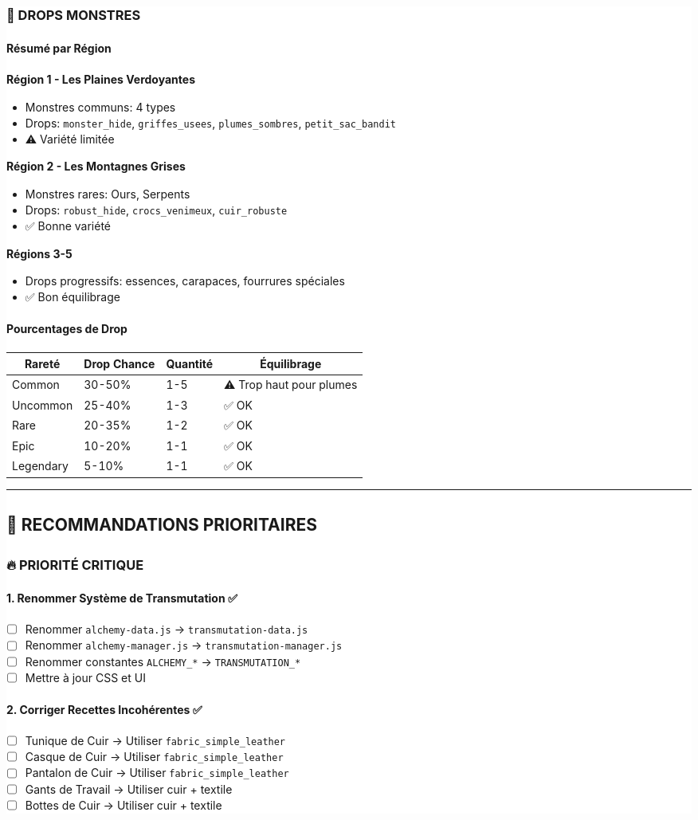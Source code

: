 ### 👹 DROPS MONSTRES

#### Résumé par Région

**Région 1 - Les Plaines Verdoyantes**

- Monstres communs: 4 types
- Drops: `monster_hide`, `griffes_usees`, `plumes_sombres`, `petit_sac_bandit`
- ⚠️ Variété limitée

**Région 2 - Les Montagnes Grises**

- Monstres rares: Ours, Serpents
- Drops: `robust_hide`, `crocs_venimeux`, `cuir_robuste`
- ✅ Bonne variété

**Régions 3-5**

- Drops progressifs: essences, carapaces, fourrures spéciales
- ✅ Bon équilibrage

#### Pourcentages de Drop

| Rareté    | Drop Chance | Quantité | Équilibrage              |
| --------- | ----------- | -------- | ------------------------ |
| Common    | 30-50%      | 1-5      | ⚠️ Trop haut pour plumes |
| Uncommon  | 25-40%      | 1-3      | ✅ OK                    |
| Rare      | 20-35%      | 1-2      | ✅ OK                    |
| Epic      | 10-20%      | 1-1      | ✅ OK                    |
| Legendary | 5-10%       | 1-1      | ✅ OK                    |

---

## 🎯 RECOMMANDATIONS PRIORITAIRES

### 🔥 PRIORITÉ CRITIQUE

#### 1. Renommer Système de Transmutation ✅

- [ ] Renommer `alchemy-data.js` → `transmutation-data.js`
- [ ] Renommer `alchemy-manager.js` → `transmutation-manager.js`
- [ ] Renommer constantes `ALCHEMY_*` → `TRANSMUTATION_*`
- [ ] Mettre à jour CSS et UI

#### 2. Corriger Recettes Incohérentes ✅

- [ ] Tunique de Cuir → Utiliser `fabric_simple_leather`
- [ ] Casque de Cuir → Utiliser `fabric_simple_leather`
- [ ] Pantalon de Cuir → Utiliser `fabric_simple_leather`
- [ ] Gants de Travail → Utiliser cuir + textile
- [ ] Bottes de Cuir → Utiliser cuir + textile
